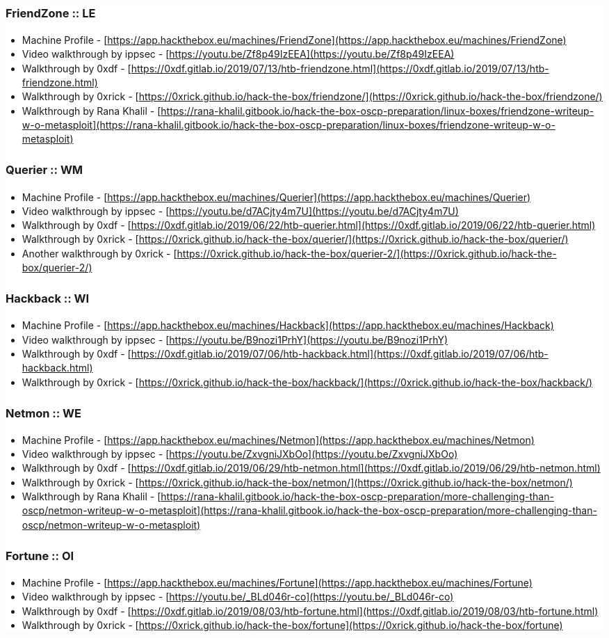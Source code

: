 ### FriendZone :: LE

- Machine Profile - [https://app.hackthebox.eu/machines/FriendZone](https://app.hackthebox.eu/machines/FriendZone)
- Video walkthrough by ippsec - [https://youtu.be/Zf8p49IzEEA](https://youtu.be/Zf8p49IzEEA)
- Walkthrough by 0xdf - [https://0xdf.gitlab.io/2019/07/13/htb-friendzone.html](https://0xdf.gitlab.io/2019/07/13/htb-friendzone.html)
- Walkthrough by 0xrick - [https://0xrick.github.io/hack-the-box/friendzone/](https://0xrick.github.io/hack-the-box/friendzone/)
- Walkthrough by Rana Khalil - [https://rana-khalil.gitbook.io/hack-the-box-oscp-preparation/linux-boxes/friendzone-writeup-w-o-metasploit](https://rana-khalil.gitbook.io/hack-the-box-oscp-preparation/linux-boxes/friendzone-writeup-w-o-metasploit)

### Querier :: WM

- Machine Profile - [https://app.hackthebox.eu/machines/Querier](https://app.hackthebox.eu/machines/Querier)
- Video walkthrough by ippsec - [https://youtu.be/d7ACjty4m7U](https://youtu.be/d7ACjty4m7U)
- Walkthrough by 0xdf - [https://0xdf.gitlab.io/2019/06/22/htb-querier.html](https://0xdf.gitlab.io/2019/06/22/htb-querier.html)
- Walkthrough by 0xrick - [https://0xrick.github.io/hack-the-box/querier/](https://0xrick.github.io/hack-the-box/querier/)
- Another walkthrough by 0xrick - [https://0xrick.github.io/hack-the-box/querier-2/](https://0xrick.github.io/hack-the-box/querier-2/)

### Hackback :: WI

- Machine Profile - [https://app.hackthebox.eu/machines/Hackback](https://app.hackthebox.eu/machines/Hackback)
- Video walkthrough by ippsec - [https://youtu.be/B9nozi1PrhY](https://youtu.be/B9nozi1PrhY)
- Walkthrough by 0xdf - [https://0xdf.gitlab.io/2019/07/06/htb-hackback.html](https://0xdf.gitlab.io/2019/07/06/htb-hackback.html)
- Walkthrough by 0xrick - [https://0xrick.github.io/hack-the-box/hackback/](https://0xrick.github.io/hack-the-box/hackback/)

### Netmon :: WE

- Machine Profile - [https://app.hackthebox.eu/machines/Netmon](https://app.hackthebox.eu/machines/Netmon)
- Video walkthrough by ippsec - [https://youtu.be/ZxvgniJXbOo](https://youtu.be/ZxvgniJXbOo)
- Walkthrough by 0xdf - [https://0xdf.gitlab.io/2019/06/29/htb-netmon.html](https://0xdf.gitlab.io/2019/06/29/htb-netmon.html)
- Walkthrough by 0xrick - [https://0xrick.github.io/hack-the-box/netmon/](https://0xrick.github.io/hack-the-box/netmon/)
- Walkthrough by Rana Khalil - [https://rana-khalil.gitbook.io/hack-the-box-oscp-preparation/more-challenging-than-oscp/netmon-writeup-w-o-metasploit](https://rana-khalil.gitbook.io/hack-the-box-oscp-preparation/more-challenging-than-oscp/netmon-writeup-w-o-metasploit)

### Fortune :: OI

- Machine Profile - [https://app.hackthebox.eu/machines/Fortune](https://app.hackthebox.eu/machines/Fortune)
- Video walkthrough by ippsec - [https://youtu.be/_BLd046r-co](https://youtu.be/_BLd046r-co)
- Walkthrough by 0xdf - [https://0xdf.gitlab.io/2019/08/03/htb-fortune.html](https://0xdf.gitlab.io/2019/08/03/htb-fortune.html)
- Walkthrough by 0xrick - [https://0xrick.github.io/hack-the-box/fortune](https://0xrick.github.io/hack-the-box/fortune)
